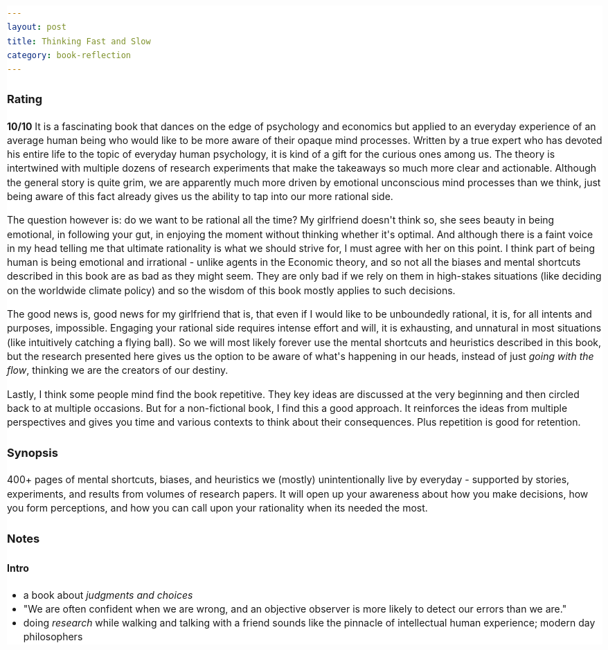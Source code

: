 ```yaml
---
layout: post
title: Thinking Fast and Slow
category: book-reflection
---
```


### Rating
**10/10** It is a fascinating book that dances on the edge of psychology and economics but applied to an everyday experience of an average human being who would like to be more aware of their opaque mind processes. Written by a true expert who has devoted his entire life to the topic of everyday human psychology, it is kind of a gift for the curious ones among us. The theory is intertwined with multiple dozens of research experiments that make the takeaways so much more clear and actionable. Although the general story is quite grim, we are apparently much more driven by emotional unconscious mind processes than we think, just being aware of this fact already gives us the ability to tap into our more rational side. 

The question however is: do we want to be rational all the time? My girlfriend doesn't think so, she sees beauty in being emotional, in following your gut, in enjoying the moment without thinking whether it's optimal. And although there is a faint voice in my head telling me that ultimate rationality is what we should strive for, I must agree with her on this point. I think part of being human is being emotional and irrational - unlike agents in the Economic theory, and so not all the biases and mental shortcuts described in this book are as bad as they might seem. They are only bad if we rely on them in high-stakes situations (like deciding on the worldwide climate policy) and so the wisdom of this book mostly applies to such decisions.

The good news is, good news for my girlfriend that is, that even if I would like to be unboundedly rational, it is, for all intents and purposes, impossible. Engaging your rational side requires intense effort and will, it is exhausting, and unnatural in most situations (like intuitively catching a flying ball). So we will most likely forever use the mental shortcuts and heuristics described in this book, but the research presented here gives us the option to be aware of what's happening in our heads, instead of just *going with the flow*, thinking we are the creators of our destiny.

Lastly, I think some people mind find the book repetitive. They key ideas are discussed at the very beginning and then circled back to at multiple occasions. But for a non-fictional book, I find this a good approach. It reinforces the ideas from multiple perspectives and gives you time and various contexts to think about their consequences. Plus repetition is good for retention.

### Synopsis
400+ pages of mental shortcuts, biases, and heuristics we (mostly) unintentionally live by everyday - supported by stories, experiments, and results from volumes of research papers. It will open up your awareness about how you make decisions, how you form perceptions, and how you can call upon your rationality when its needed the most. 

### Notes

#### Intro
- a book about *judgments and choices*
- "We are often confident when we are wrong, and an objective observer is more likely to detect our errors than we are."
- doing *research* while walking and talking with a friend sounds like the pinnacle of intellectual human experience; modern day philosophers 

